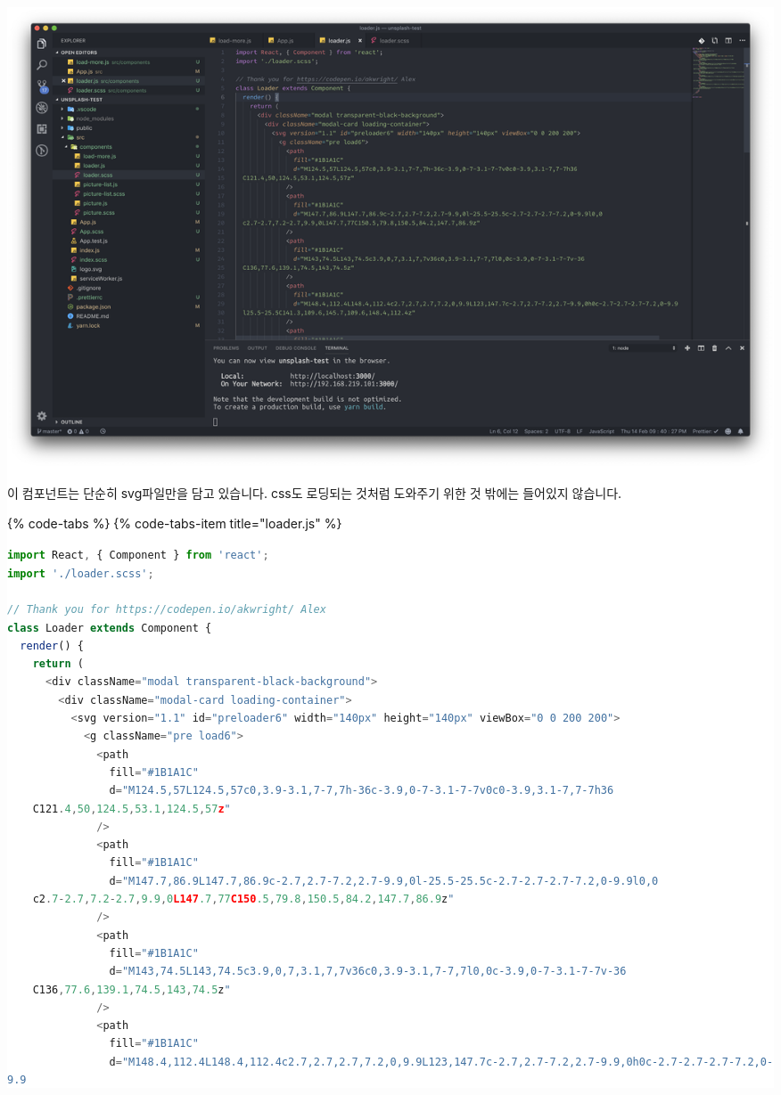 ![&#xB85C;&#xB529; &#xCEF4;&#xD3EC;&#xB10C;&#xD2B8; &#xC785;&#xB2C8;&#xB2E4;.](../.gitbook/assets/2019-02-14-9.40.28.png)

이 컴포넌트는 단순히 svg파일만을 담고 있습니다. css도 로딩되는 것처럼 도와주기 위한 것 밖에는 들어있지 않습니다.

{% code-tabs %}
{% code-tabs-item title="loader.js" %}
```javascript
import React, { Component } from 'react';
import './loader.scss';

// Thank you for https://codepen.io/akwright/ Alex
class Loader extends Component {
  render() {
    return (
      <div className="modal transparent-black-background">
        <div className="modal-card loading-container">
          <svg version="1.1" id="preloader6" width="140px" height="140px" viewBox="0 0 200 200">
            <g className="pre load6">
              <path
                fill="#1B1A1C"
                d="M124.5,57L124.5,57c0,3.9-3.1,7-7,7h-36c-3.9,0-7-3.1-7-7v0c0-3.9,3.1-7,7-7h36
	C121.4,50,124.5,53.1,124.5,57z"
              />
              <path
                fill="#1B1A1C"
                d="M147.7,86.9L147.7,86.9c-2.7,2.7-7.2,2.7-9.9,0l-25.5-25.5c-2.7-2.7-2.7-7.2,0-9.9l0,0
	c2.7-2.7,7.2-2.7,9.9,0L147.7,77C150.5,79.8,150.5,84.2,147.7,86.9z"
              />
              <path
                fill="#1B1A1C"
                d="M143,74.5L143,74.5c3.9,0,7,3.1,7,7v36c0,3.9-3.1,7-7,7l0,0c-3.9,0-7-3.1-7-7v-36
	C136,77.6,139.1,74.5,143,74.5z"
              />
              <path
                fill="#1B1A1C"
                d="M148.4,112.4L148.4,112.4c2.7,2.7,2.7,7.2,0,9.9L123,147.7c-2.7,2.7-7.2,2.7-9.9,0h0c-2.7-2.7-2.7-7.2,0-9.9
```